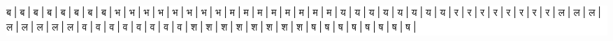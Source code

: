    &#x092C;                 |    <span style="font-family: 'Siddhanta' !important;">&#x092C;</span>                 |    <span style="font-family: 'Mangal' !important;">&#x092C;</span>                 |    <span style="font-family: 'Arial Unicode MS' !important;">&#x092C;</span>                 |    <span style="font-family: 'Sanskrit 2003' !important;">&#x092C;</span>                 |    <span style="font-family: 'Chandas' !important;">&#x092C;</span>                 |    <span style="font-family: 'Uttara' !important;">&#x092C;</span>                 |    <span style="font-family: 'Adobe Devanagari' !important;">&#x092C;</span>                 |
   &#x092D;                 |    <span style="font-family: 'Siddhanta' !important;">&#x092D;</span>                 |    <span style="font-family: 'Mangal' !important;">&#x092D;</span>                 |    <span style="font-family: 'Arial Unicode MS' !important;">&#x092D;</span>                 |    <span style="font-family: 'Sanskrit 2003' !important;">&#x092D;</span>                 |    <span style="font-family: 'Chandas' !important;">&#x092D;</span>                 |    <span style="font-family: 'Uttara' !important;">&#x092D;</span>                 |    <span style="font-family: 'Adobe Devanagari' !important;">&#x092D;</span>                 |
   &#x092E;                 |    <span style="font-family: 'Siddhanta' !important;">&#x092E;</span>                 |    <span style="font-family: 'Mangal' !important;">&#x092E;</span>                 |    <span style="font-family: 'Arial Unicode MS' !important;">&#x092E;</span>                 |    <span style="font-family: 'Sanskrit 2003' !important;">&#x092E;</span>                 |    <span style="font-family: 'Chandas' !important;">&#x092E;</span>                 |    <span style="font-family: 'Uttara' !important;">&#x092E;</span>                 |    <span style="font-family: 'Adobe Devanagari' !important;">&#x092E;</span>                 |
   &#x092F;                 |    <span style="font-family: 'Siddhanta' !important;">&#x092F;</span>                 |    <span style="font-family: 'Mangal' !important;">&#x092F;</span>                 |    <span style="font-family: 'Arial Unicode MS' !important;">&#x092F;</span>                 |    <span style="font-family: 'Sanskrit 2003' !important;">&#x092F;</span>                 |    <span style="font-family: 'Chandas' !important;">&#x092F;</span>                 |    <span style="font-family: 'Uttara' !important;">&#x092F;</span>                 |    <span style="font-family: 'Adobe Devanagari' !important;">&#x092F;</span>                 |
   &#x0930;                 |    <span style="font-family: 'Siddhanta' !important;">&#x0930;</span>                 |    <span style="font-family: 'Mangal' !important;">&#x0930;</span>                 |    <span style="font-family: 'Arial Unicode MS' !important;">&#x0930;</span>                 |    <span style="font-family: 'Sanskrit 2003' !important;">&#x0930;</span>                 |    <span style="font-family: 'Chandas' !important;">&#x0930;</span>                 |    <span style="font-family: 'Uttara' !important;">&#x0930;</span>                 |    <span style="font-family: 'Adobe Devanagari' !important;">&#x0930;</span>                 |
   &#x0932;                 |    <span style="font-family: 'Siddhanta' !important;">&#x0932;</span>                 |    <span style="font-family: 'Mangal' !important;">&#x0932;</span>                 |    <span style="font-family: 'Arial Unicode MS' !important;">&#x0932;</span>                 |    <span style="font-family: 'Sanskrit 2003' !important;">&#x0932;</span>                 |    <span style="font-family: 'Chandas' !important;">&#x0932;</span>                 |    <span style="font-family: 'Uttara' !important;">&#x0932;</span>                 |    <span style="font-family: 'Adobe Devanagari' !important;">&#x0932;</span>                 |
   &#x0935;                 |    <span style="font-family: 'Siddhanta' !important;">&#x0935;</span>                 |    <span style="font-family: 'Mangal' !important;">&#x0935;</span>                 |    <span style="font-family: 'Arial Unicode MS' !important;">&#x0935;</span>                 |    <span style="font-family: 'Sanskrit 2003' !important;">&#x0935;</span>                 |    <span style="font-family: 'Chandas' !important;">&#x0935;</span>                 |    <span style="font-family: 'Uttara' !important;">&#x0935;</span>                 |    <span style="font-family: 'Adobe Devanagari' !important;">&#x0935;</span>                 |
   &#x0936;                 |    <span style="font-family: 'Siddhanta' !important;">&#x0936;</span>                 |    <span style="font-family: 'Mangal' !important;">&#x0936;</span>                 |    <span style="font-family: 'Arial Unicode MS' !important;">&#x0936;</span>                 |    <span style="font-family: 'Sanskrit 2003' !important;">&#x0936;</span>                 |    <span style="font-family: 'Chandas' !important;">&#x0936;</span>                 |    <span style="font-family: 'Uttara' !important;">&#x0936;</span>                 |    <span style="font-family: 'Adobe Devanagari' !important;">&#x0936;</span>                 |
   &#x0937;                 |    <span style="font-family: 'Siddhanta' !important;">&#x0937;</span>                 |    <span style="font-family: 'Mangal' !important;">&#x0937;</span>                 |    <span style="font-family: 'Arial Unicode MS' !important;">&#x0937;</span>                 |    <span style="font-family: 'Sanskrit 2003' !important;">&#x0937;</span>                 |    <span style="font-family: 'Chandas' !important;">&#x0937;</span>                 |    <span style="font-family: 'Uttara' !important;">&#x0937;</span>                 |    <span style="font-family: 'Adobe Devanagari' !important;">&#x0937;</span>                 |